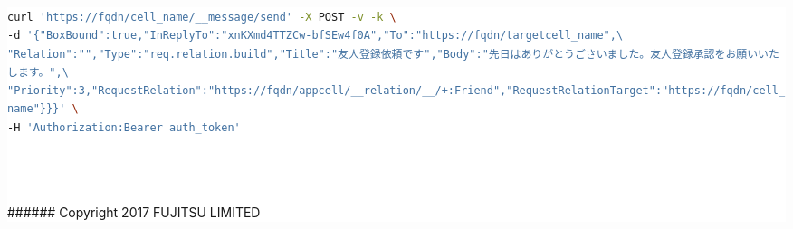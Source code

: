 ```sh
curl 'https://fqdn/cell_name/__message/send' -X POST -v -k \
-d '{"BoxBound":true,"InReplyTo":"xnKXmd4TTZCw-bfSEw4f0A","To":"https://fqdn/targetcell_name",\
"Relation":"","Type":"req.relation.build","Title":"友人登録依頼です","Body":"先日はありがとうごさいました。友人登録承認をお願いいたします。",\
"Priority":3,"RequestRelation":"https://fqdn/appcell/__relation/__/+:Friend","RequestRelationTarget":"https://fqdn/cell_name"}}}' \
-H 'Authorization:Bearer auth_token'
```
<br>
<br>
<br>
###### Copyright 2017    FUJITSU LIMITED
